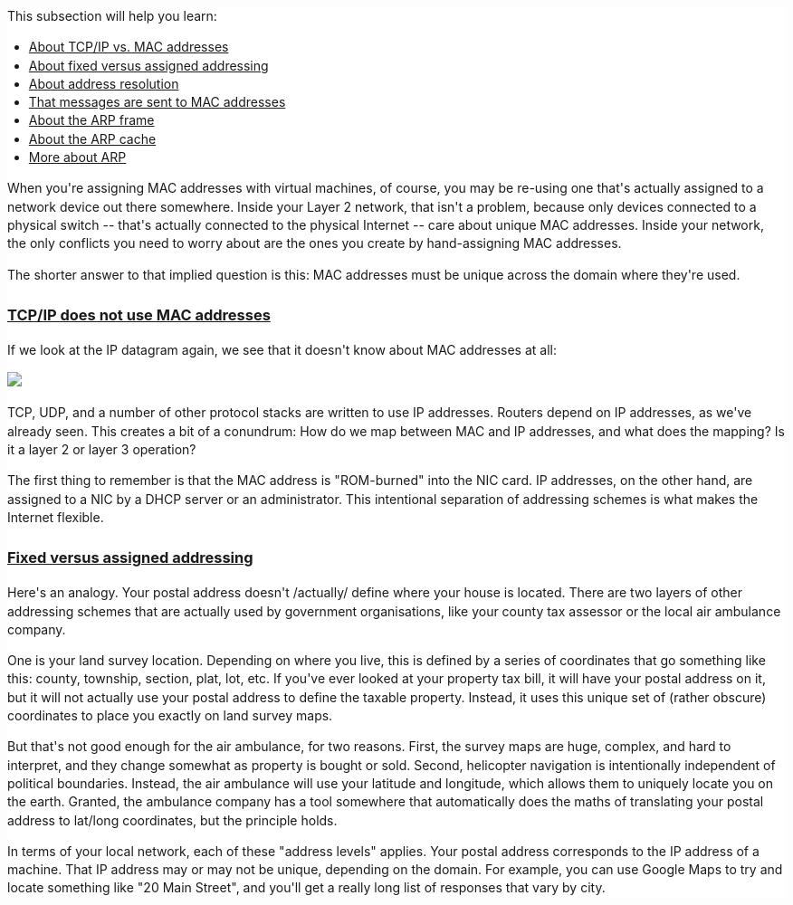 This subsection will help you learn:

- [About TCP/IP vs. MAC addresses](#heading--tcp-ip-does-not-use-mac-addresses)
- [About fixed versus assigned addressing](#heading--fixed-versus-assigned-addressing)
- [About address resolution](#heading--address-resolution)
- [That messages are sent to MAC addresses](#heading--messages-sent-to-mac-addresses)
- [About the ARP frame](#heading--about-the-arp-frame)
- [About the ARP cache](#heading--about-the-arp-cache)
- [More about ARP](#heading--more-about-arp)

When you're assigning MAC addresses with virtual machines, of course, you may be re-using one that's actually assigned to a network device out there somewhere.  Inside your Layer 2 network, that isn't a problem, because only devices connected to a physical switch -- that's actually connected to the physical Internet -- care about unique MAC addresses.  Inside your network, the only conflicts you need to worry about are the ones you create by hand-assigning MAC addresses.

The shorter answer to that implied question is this: MAC addresses must be unique across the domain where they're used.  

<a href="#heading--tcp-ip-does-not-use-mac-addresses"><h3 id="heading--tcp-ip-does-not-use-mac-addresses">TCP/IP does not use MAC addresses</h3></a>

If we look at the IP datagram again, we see that it doesn't know about MAC addresses at all:

<a href="https://discourse.maas.io/uploads/default/original/2X/f/fc349972f6b7509b5b2459bf3bb44419961f0bcd.jpeg" target="_blank"><img src="https://discourse.maas.io/uploads/default/original/2X/f/fc349972f6b7509b5b2459bf3bb44419961f0bcd.jpeg"></a>

TCP, UDP, and a number of other protocol stacks are written to use IP addresses.  Routers depend on IP addresses, as we've already seen. This creates a bit of a conundrum: How do we map between MAC and IP addresses, and what does the mapping?  Is it a layer 2 or layer 3 operation?

The first thing to remember is that the MAC address is "ROM-burned" into the NIC card.  IP addresses, on the other hand, are assigned to a NIC by a DHCP server or an administrator.  This intentional separation of addressing schemes is what makes the Internet flexible.

<a href="#heading--fixed-versus-assigned-addressing"><h3 id="heading--fixed-versus-assigned-addressing">Fixed versus assigned addressing</h3></a>

Here's an analogy.  Your postal address doesn't /actually/ define where your house is located.  There are two layers of other addressing schemes that are actually used by government organisations, like your county tax assessor or the local air ambulance company.

One is your land survey location.  Depending on where you live, this is defined by a series of coordinates that go something like this: county, township, section, plat, lot, etc.  If you've ever looked at your property tax bill, it will have your postal address on it, but it will not actually use your postal address to define the taxable property.  Instead, it uses this unique set of (rather obscure) coordinates to place you exactly on land survey maps.

But that's not good enough for the air ambulance, for two reasons.  First, the survey maps are huge, complex, and hard to interpret, and they change somewhat as property is bought or sold.  Second, helicopter navigation is intentionally independent of political boundaries.  Instead, the air ambulance will use your latitude and longitude, which allows them to uniquely locate you on the earth.  Granted, the ambulance company has a tool somewhere that automatically does the maths of translating your postal address to lat/long coordinates, but the principle holds.

In terms of your local network, each of these "address levels" applies.  Your postal address corresponds to the IP address of a machine.  That IP address may or may not be unique, depending on the domain.  For example, you can use Google Maps to try and locate something like "20 Main Street", and you'll get a really long list of responses that vary by city.
